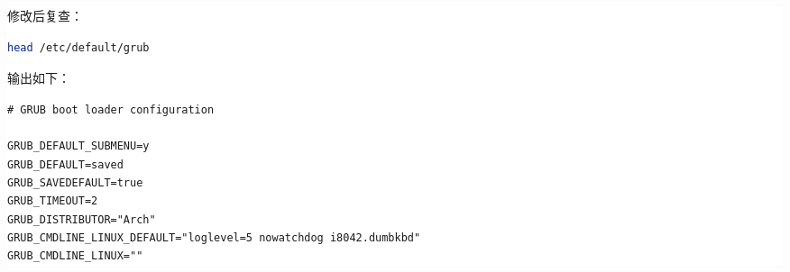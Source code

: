 修改后复查：

```bash
head /etc/default/grub
```

输出如下：

```grub {8}
# GRUB boot loader configuration

GRUB_DEFAULT_SUBMENU=y
GRUB_DEFAULT=saved
GRUB_SAVEDEFAULT=true
GRUB_TIMEOUT=2
GRUB_DISTRIBUTOR="Arch"
GRUB_CMDLINE_LINUX_DEFAULT="loglevel=5 nowatchdog i8042.dumbkbd"
GRUB_CMDLINE_LINUX=""
```
